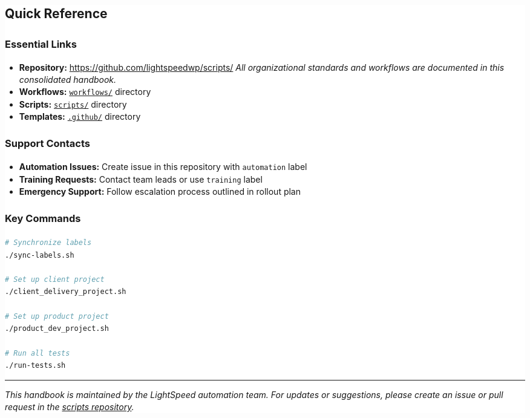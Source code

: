 ## Quick Reference

### Essential Links

- **Repository:** https://github.com/lightspeedwp/scripts/
  _All organizational standards and workflows are documented in this consolidated handbook._
- **Workflows:** [`workflows/`](workflows/) directory
- **Scripts:** [`scripts/`](scripts/) directory
- **Templates:** [`.github/`](.github/) directory

### Support Contacts

- **Automation Issues:** Create issue in this repository with `automation` label
- **Training Requests:** Contact team leads or use `training` label
- **Emergency Support:** Follow escalation process outlined in rollout plan

### Key Commands

```bash
# Synchronize labels
./sync-labels.sh

# Set up client project
./client_delivery_project.sh

# Set up product project
./product_dev_project.sh

# Run all tests
./run-tests.sh
```

---

_This handbook is maintained by the LightSpeed automation team. For updates or suggestions, please create an issue or pull request in the [scripts repository](https://github.com/lightspeedwp/scripts/)._
